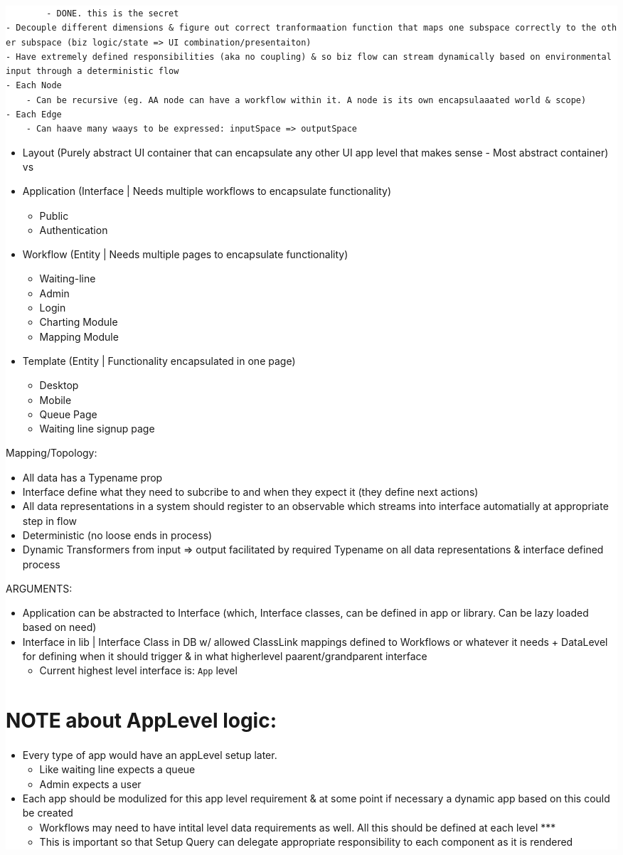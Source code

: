 			- DONE. this is the secret
	- Decouple different dimensions & figure out correct tranformaation function that maps one subspace correctly to the other subspace (biz logic/state => UI combination/presentaiton)
	- Have extremely defined responsibilities (aka no coupling) & so biz flow can stream dynamically based on environmental input through a deterministic flow
	- Each Node
		- Can be recursive (eg. AA node can have a workflow within it. A node is its own encapsulaaated world & scope)
	- Each Edge
		- Can haave many waays to be expressed: inputSpace => outputSpace

- Layout (Purely abstract UI container that can encapsulate any other UI app level that makes sense - Most abstract container)
vs
- Application (Interface | Needs multiple workflows to encapsulate functionality)
	- Public 
	- Authentication

- Workflow (Entity | Needs multiple pages to encapsulate functionality)
	- Waiting-line
	- Admin
	- Login
	- Charting Module
	- Mapping Module
- Template (Entity | Functionality encapsulated in one page)
	- Desktop
	- Mobile
	- Queue Page
	- Waiting line signup page

Mapping/Topology:
- All data has a Typename prop
- Interface define what they need to subcribe to and when they expect it (they define next actions)
- All data representations in a system should register to an observable which streams into interface automatially at appropriate step in flow
- Deterministic (no loose ends in process)
- Dynamic Transformers from input => output facilitated by required Typename on all data representations & interface defined process


ARGUMENTS:
- Application can be abstracted to Interface (which, Interface classes, can be defined in app or library. Can be lazy loaded based on need)
- Interface in lib | Interface Class in DB w/ allowed ClassLink mappings defined to Workflows or whatever it needs + DataLevel for defining when it should trigger & in what higherlevel paarent/grandparent interface
	- Current highest level interface is: `App` level


# NOTE about AppLevel logic: 
- Every type of app would have an appLevel setup later. 
	- Like waiting line expects a queue
	- Admin expects a user
- Each app should be modulized for this app level requirement & at some point if necessary a dynamic app based on this could be created
	- Workflows may need to have intital level data requirements as well. All this should be defined at each level ***
	- This is important so that Setup Query can delegate appropriate responsibility to each component as it is rendered

